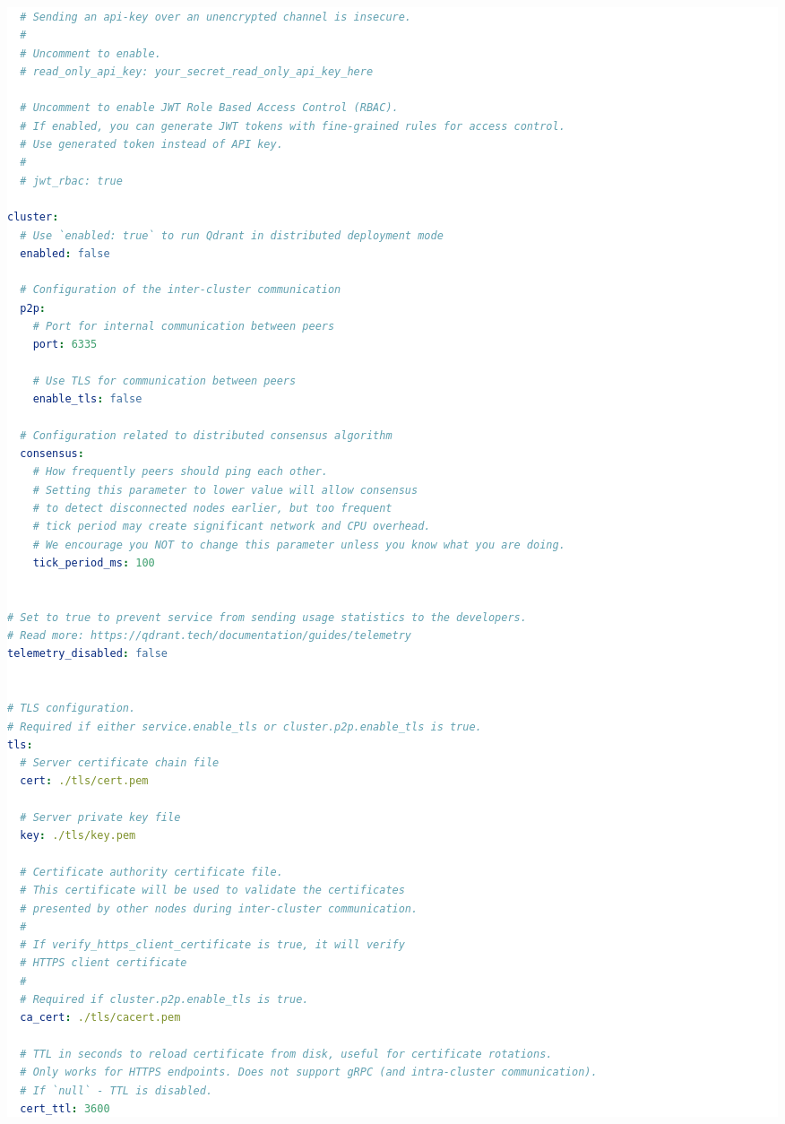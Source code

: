 ```yaml
  # Sending an api-key over an unencrypted channel is insecure.
  #
  # Uncomment to enable.
  # read_only_api_key: your_secret_read_only_api_key_here

  # Uncomment to enable JWT Role Based Access Control (RBAC).
  # If enabled, you can generate JWT tokens with fine-grained rules for access control.
  # Use generated token instead of API key.
  #
  # jwt_rbac: true

cluster:
  # Use `enabled: true` to run Qdrant in distributed deployment mode
  enabled: false

  # Configuration of the inter-cluster communication
  p2p:
    # Port for internal communication between peers
    port: 6335

    # Use TLS for communication between peers
    enable_tls: false

  # Configuration related to distributed consensus algorithm
  consensus:
    # How frequently peers should ping each other.
    # Setting this parameter to lower value will allow consensus
    # to detect disconnected nodes earlier, but too frequent
    # tick period may create significant network and CPU overhead.
    # We encourage you NOT to change this parameter unless you know what you are doing.
    tick_period_ms: 100


# Set to true to prevent service from sending usage statistics to the developers.
# Read more: https://qdrant.tech/documentation/guides/telemetry
telemetry_disabled: false


# TLS configuration.
# Required if either service.enable_tls or cluster.p2p.enable_tls is true.
tls:
  # Server certificate chain file
  cert: ./tls/cert.pem

  # Server private key file
  key: ./tls/key.pem

  # Certificate authority certificate file.
  # This certificate will be used to validate the certificates
  # presented by other nodes during inter-cluster communication.
  #
  # If verify_https_client_certificate is true, it will verify
  # HTTPS client certificate
  #
  # Required if cluster.p2p.enable_tls is true.
  ca_cert: ./tls/cacert.pem

  # TTL in seconds to reload certificate from disk, useful for certificate rotations.
  # Only works for HTTPS endpoints. Does not support gRPC (and intra-cluster communication).
  # If `null` - TTL is disabled.
  cert_ttl: 3600
```
